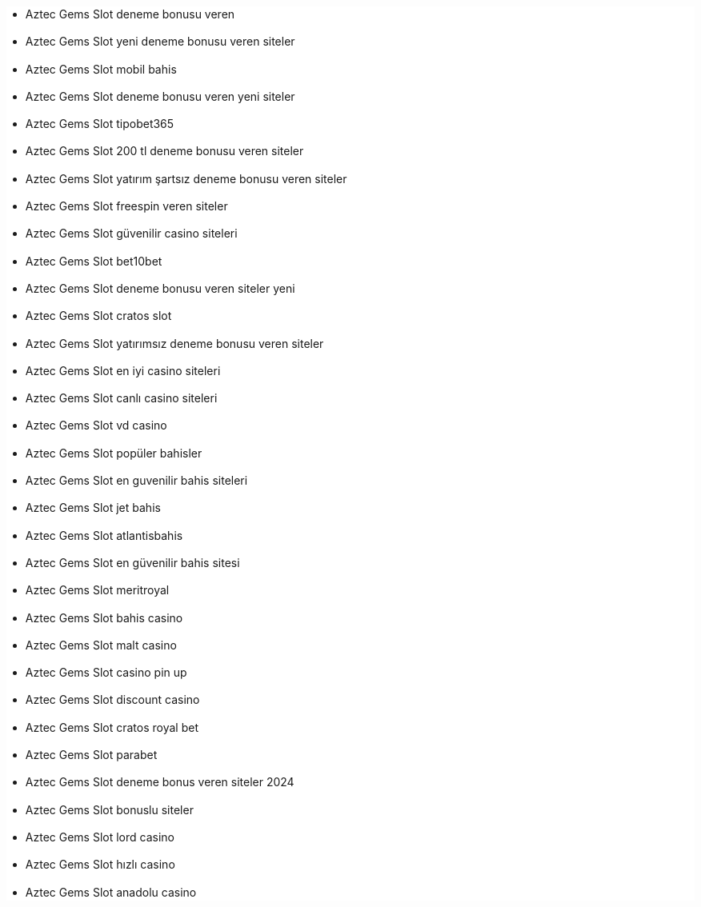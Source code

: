 - Aztec Gems Slot deneme bonusu veren

- Aztec Gems Slot yeni deneme bonusu veren siteler

- Aztec Gems Slot mobil bahis

- Aztec Gems Slot deneme bonusu veren yeni siteler

- Aztec Gems Slot tipobet365

- Aztec Gems Slot 200 tl deneme bonusu veren siteler

- Aztec Gems Slot yatırım şartsız deneme bonusu veren siteler

- Aztec Gems Slot freespin veren siteler

- Aztec Gems Slot güvenilir casino siteleri

- Aztec Gems Slot bet10bet

- Aztec Gems Slot deneme bonusu veren siteler yeni

- Aztec Gems Slot cratos slot

- Aztec Gems Slot yatırımsız deneme bonusu veren siteler

- Aztec Gems Slot en iyi casino siteleri

- Aztec Gems Slot canlı casino siteleri

- Aztec Gems Slot vd casino

- Aztec Gems Slot popüler bahisler

- Aztec Gems Slot en guvenilir bahis siteleri

- Aztec Gems Slot jet bahis

- Aztec Gems Slot atlantisbahis

- Aztec Gems Slot en güvenilir bahis sitesi

- Aztec Gems Slot meritroyal

- Aztec Gems Slot bahis casino

- Aztec Gems Slot malt casino

- Aztec Gems Slot casino pin up

- Aztec Gems Slot discount casino

- Aztec Gems Slot cratos royal bet

- Aztec Gems Slot parabet

- Aztec Gems Slot deneme bonus veren siteler 2024

- Aztec Gems Slot bonuslu siteler

- Aztec Gems Slot lord casino

- Aztec Gems Slot hızlı casino

- Aztec Gems Slot anadolu casino
